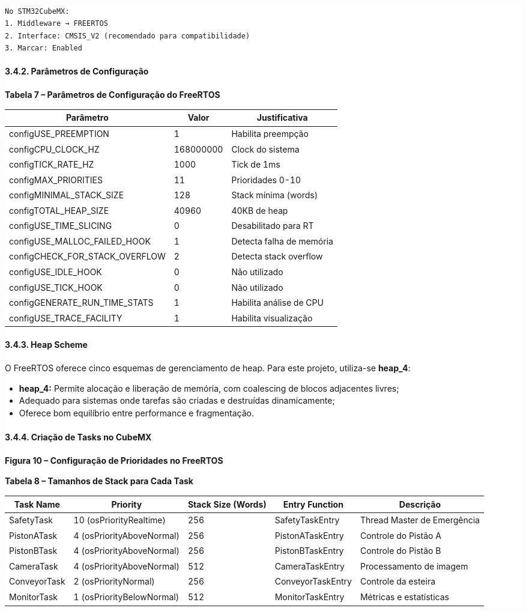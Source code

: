 ```
No STM32CubeMX:
1. Middleware → FREERTOS
2. Interface: CMSIS_V2 (recomendado para compatibilidade)
3. Marcar: Enabled
```

#### 3.4.2. Parâmetros de Configuração

**Tabela 7 – Parâmetros de Configuração do FreeRTOS**

| Parâmetro | Valor | Justificativa |
|-----------|-------|---------------|
| configUSE_PREEMPTION | 1 | Habilita preempção |
| configCPU_CLOCK_HZ | 168000000 | Clock do sistema |
| configTICK_RATE_HZ | 1000 | Tick de 1ms |
| configMAX_PRIORITIES | 11 | Prioridades 0-10 |
| configMINIMAL_STACK_SIZE | 128 | Stack mínima (words) |
| configTOTAL_HEAP_SIZE | 40960 | 40KB de heap |
| configUSE_TIME_SLICING | 0 | Desabilitado para RT |
| configUSE_MALLOC_FAILED_HOOK | 1 | Detecta falha de memória |
| configCHECK_FOR_STACK_OVERFLOW | 2 | Detecta stack overflow |
| configUSE_IDLE_HOOK | 0 | Não utilizado |
| configUSE_TICK_HOOK | 0 | Não utilizado |
| configGENERATE_RUN_TIME_STATS | 1 | Habilita análise de CPU |
| configUSE_TRACE_FACILITY | 1 | Habilita visualização |

#### 3.4.3. Heap Scheme

O FreeRTOS oferece cinco esquemas de gerenciamento de heap. Para este projeto, utiliza-se **heap_4**:

- **heap_4:** Permite alocação e liberação de memória, com coalescing de blocos adjacentes livres;
- Adequado para sistemas onde tarefas são criadas e destruídas dinamicamente;
- Oferece bom equilíbrio entre performance e fragmentação.

#### 3.4.4. Criação de Tasks no CubeMX

**Figura 10 – Configuração de Prioridades no FreeRTOS**

**Tabela 8 – Tamanhos de Stack para Cada Task**

| Task Name | Priority | Stack Size (Words) | Entry Function | Descrição |
|-----------|----------|-------------------|----------------|-----------|
| SafetyTask | 10 (osPriorityRealtime) | 256 | SafetyTaskEntry | Thread Master de Emergência |
| PistonATask | 4 (osPriorityAboveNormal) | 256 | PistonATaskEntry | Controle do Pistão A |
| PistonBTask | 4 (osPriorityAboveNormal) | 256 | PistonBTaskEntry | Controle do Pistão B |
| CameraTask | 4 (osPriorityAboveNormal) | 512 | CameraTaskEntry | Processamento de imagem |
| ConveyorTask | 2 (osPriorityNormal) | 256 | ConveyorTaskEntry | Controle da esteira |
| MonitorTask | 1 (osPriorityBelowNormal) | 512 | MonitorTaskEntry | Métricas e estatísticas |
